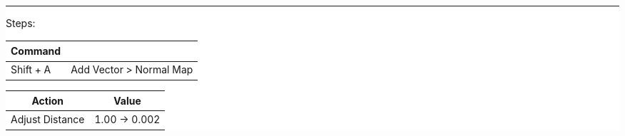  
<p></p>
 
<style>
  video {
    width: 100%;
  }
</style>
 
<video controls>
<source src='https://www.dropbox.com/s/5ttm3f5xh6a8g3l/07-F_Add-Normal.mp4?raw=1'>
</video>
<p> </p
<p></p>

---

Steps: 

| Command |  |
| ------- | ---- |
|Shift + A | Add Vector > Normal Map  | 
 
<p></p>
 
<style>
  video {
    width: 100%;
  }
</style>
 
<video controls>
<source src='https://www.dropbox.com/s/wuu2devi5wroe9l/07-F_Add-Normal_Vertical.mp4?raw=1'>
</video>
<p></p>


| Action | Value |
| ------- |------ |
| Adjust Distance | 1.00 -> 0.002 |
